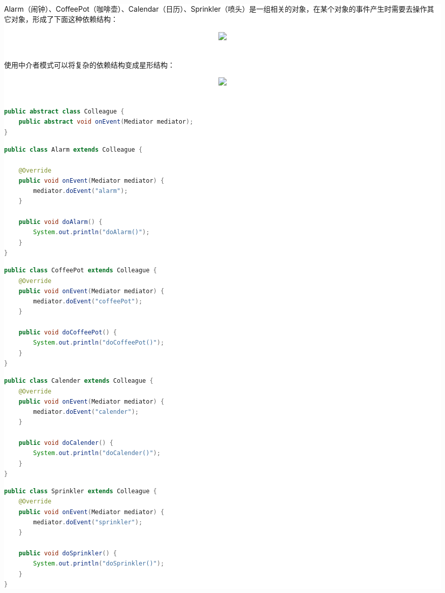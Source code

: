 Alarm（闹钟）、CoffeePot（咖啡壶）、Calendar（日历）、Sprinkler（喷头）是一组相关的对象，在某个对象的事件产生时需要去操作其它对象，形成了下面这种依赖结构：

<div align="center"> <img src="https://github.com/CyC2018/Interview-Notebook/raw/master/pics/82cfda3b-b53b-4c89-9fdb-26dd2db0cd02.jpg"/> </div><br>

使用中介者模式可以将复杂的依赖结构变成星形结构：

<div align="center"> <img src="https://github.com/CyC2018/Interview-Notebook/raw/master/pics/5359cbf5-5a79-4874-9b17-f23c53c2cb80.jpg"/> </div><br>

```java
public abstract class Colleague {
    public abstract void onEvent(Mediator mediator);
}
```

```java
public class Alarm extends Colleague {

    @Override
    public void onEvent(Mediator mediator) {
        mediator.doEvent("alarm");
    }

    public void doAlarm() {
        System.out.println("doAlarm()");
    }
}
```

```java
public class CoffeePot extends Colleague {
    @Override
    public void onEvent(Mediator mediator) {
        mediator.doEvent("coffeePot");
    }

    public void doCoffeePot() {
        System.out.println("doCoffeePot()");
    }
}
```

```java
public class Calender extends Colleague {
    @Override
    public void onEvent(Mediator mediator) {
        mediator.doEvent("calender");
    }

    public void doCalender() {
        System.out.println("doCalender()");
    }
}
```

```java
public class Sprinkler extends Colleague {
    @Override
    public void onEvent(Mediator mediator) {
        mediator.doEvent("sprinkler");
    }

    public void doSprinkler() {
        System.out.println("doSprinkler()");
    }
}
```
